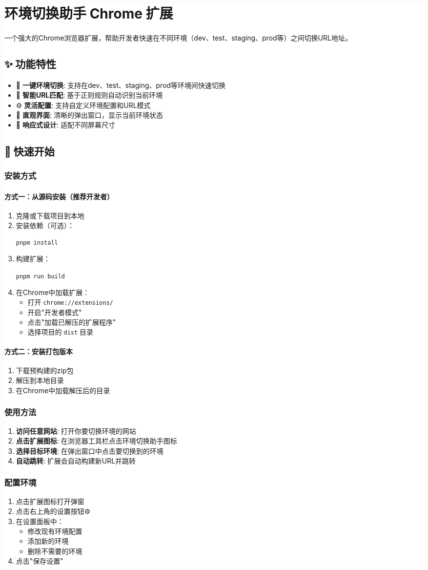 # 环境切换助手 Chrome 扩展

一个强大的Chrome浏览器扩展，帮助开发者快速在不同环境（dev、test、staging、prod等）之间切换URL地址。

## ✨ 功能特性

- 🔄 **一键环境切换**: 支持在dev、test、staging、prod等环境间快速切换
- 🎯 **智能URL匹配**: 基于正则规则自动识别当前环境
- ⚙️ **灵活配置**: 支持自定义环境配置和URL模式
- 🎨 **直观界面**: 清晰的弹出窗口，显示当前环境状态
- 📱 **响应式设计**: 适配不同屏幕尺寸

## 🚀 快速开始

### 安装方式

#### 方式一：从源码安装（推荐开发者）

1. 克隆或下载项目到本地
2. 安装依赖（可选）：
   ```bash
   pnpm install
   ```
3. 构建扩展：
   ```bash
   pnpm run build
   ```
4. 在Chrome中加载扩展：
   - 打开 `chrome://extensions/`
   - 开启"开发者模式"
   - 点击"加载已解压的扩展程序"
   - 选择项目的 `dist` 目录

#### 方式二：安装打包版本

1. 下载预构建的zip包
2. 解压到本地目录
3. 在Chrome中加载解压后的目录

### 使用方法

1. **访问任意网站**: 打开你要切换环境的网站
2. **点击扩展图标**: 在浏览器工具栏点击环境切换助手图标
3. **选择目标环境**: 在弹出窗口中点击要切换到的环境
4. **自动跳转**: 扩展会自动构建新URL并跳转

### 配置环境

1. 点击扩展图标打开弹窗
2. 点击右上角的设置按钮⚙️
3. 在设置面板中：
   - 修改现有环境配置
   - 添加新的环境
   - 删除不需要的环境
4. 点击"保存设置"
